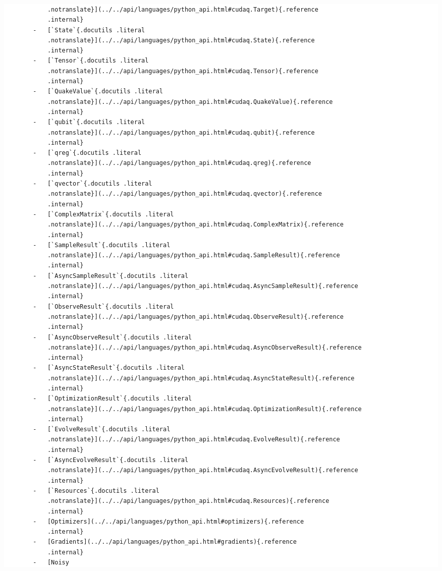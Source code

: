                 .notranslate}](../../api/languages/python_api.html#cudaq.Target){.reference
                .internal}
            -   [`State`{.docutils .literal
                .notranslate}](../../api/languages/python_api.html#cudaq.State){.reference
                .internal}
            -   [`Tensor`{.docutils .literal
                .notranslate}](../../api/languages/python_api.html#cudaq.Tensor){.reference
                .internal}
            -   [`QuakeValue`{.docutils .literal
                .notranslate}](../../api/languages/python_api.html#cudaq.QuakeValue){.reference
                .internal}
            -   [`qubit`{.docutils .literal
                .notranslate}](../../api/languages/python_api.html#cudaq.qubit){.reference
                .internal}
            -   [`qreg`{.docutils .literal
                .notranslate}](../../api/languages/python_api.html#cudaq.qreg){.reference
                .internal}
            -   [`qvector`{.docutils .literal
                .notranslate}](../../api/languages/python_api.html#cudaq.qvector){.reference
                .internal}
            -   [`ComplexMatrix`{.docutils .literal
                .notranslate}](../../api/languages/python_api.html#cudaq.ComplexMatrix){.reference
                .internal}
            -   [`SampleResult`{.docutils .literal
                .notranslate}](../../api/languages/python_api.html#cudaq.SampleResult){.reference
                .internal}
            -   [`AsyncSampleResult`{.docutils .literal
                .notranslate}](../../api/languages/python_api.html#cudaq.AsyncSampleResult){.reference
                .internal}
            -   [`ObserveResult`{.docutils .literal
                .notranslate}](../../api/languages/python_api.html#cudaq.ObserveResult){.reference
                .internal}
            -   [`AsyncObserveResult`{.docutils .literal
                .notranslate}](../../api/languages/python_api.html#cudaq.AsyncObserveResult){.reference
                .internal}
            -   [`AsyncStateResult`{.docutils .literal
                .notranslate}](../../api/languages/python_api.html#cudaq.AsyncStateResult){.reference
                .internal}
            -   [`OptimizationResult`{.docutils .literal
                .notranslate}](../../api/languages/python_api.html#cudaq.OptimizationResult){.reference
                .internal}
            -   [`EvolveResult`{.docutils .literal
                .notranslate}](../../api/languages/python_api.html#cudaq.EvolveResult){.reference
                .internal}
            -   [`AsyncEvolveResult`{.docutils .literal
                .notranslate}](../../api/languages/python_api.html#cudaq.AsyncEvolveResult){.reference
                .internal}
            -   [`Resources`{.docutils .literal
                .notranslate}](../../api/languages/python_api.html#cudaq.Resources){.reference
                .internal}
            -   [Optimizers](../../api/languages/python_api.html#optimizers){.reference
                .internal}
            -   [Gradients](../../api/languages/python_api.html#gradients){.reference
                .internal}
            -   [Noisy
